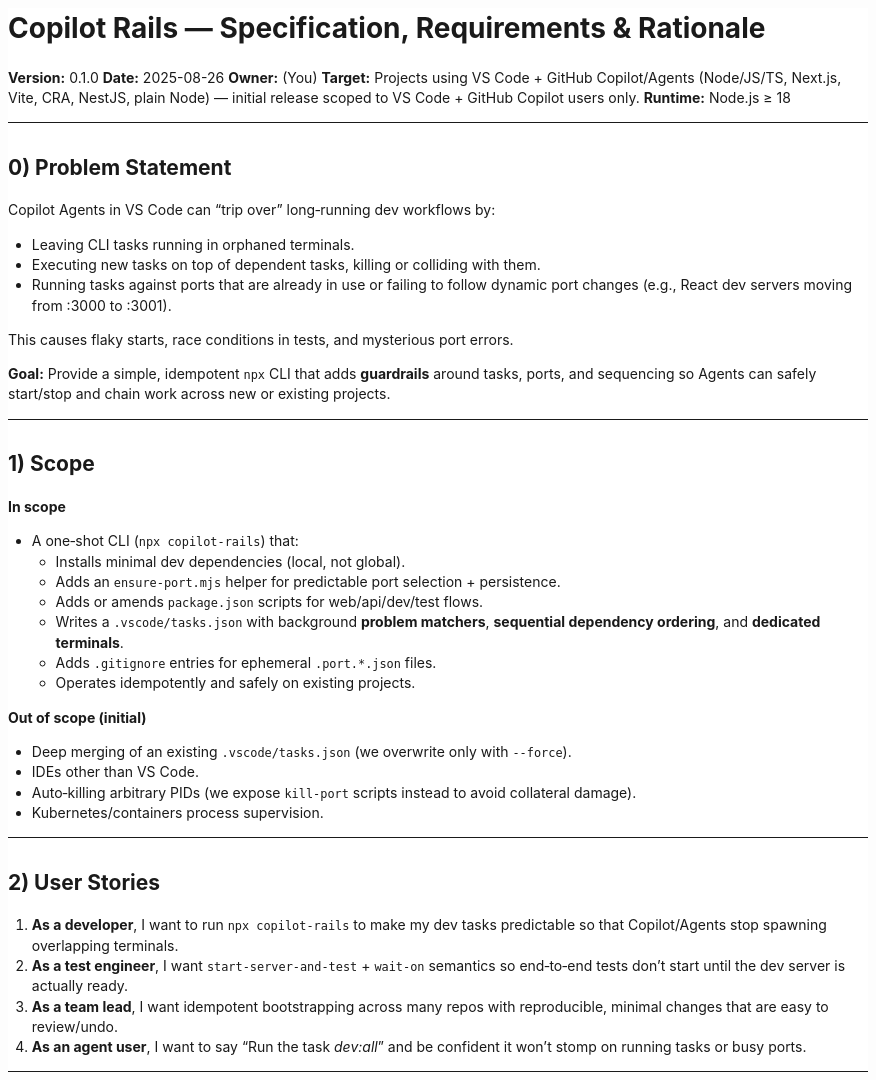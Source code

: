 # Copilot Rails — Specification, Requirements & Rationale

**Version:** 0.1.0
**Date:** 2025-08-26
**Owner:** (You)
**Target:** Projects using VS Code + GitHub Copilot/Agents (Node/JS/TS, Next.js, Vite, CRA, NestJS, plain Node) — initial release scoped to VS Code + GitHub Copilot users only.
**Runtime:** Node.js ≥ 18

---

## 0) Problem Statement

Copilot Agents in VS Code can “trip over” long‑running dev workflows by:

- Leaving CLI tasks running in orphaned terminals.
- Executing new tasks on top of dependent tasks, killing or colliding with them.
- Running tasks against ports that are already in use or failing to follow dynamic port changes (e.g., React dev servers moving from :3000 to :3001).

This causes flaky starts, race conditions in tests, and mysterious port errors.

**Goal:** Provide a simple, idempotent `npx` CLI that adds **guardrails** around tasks, ports, and sequencing so Agents can safely start/stop and chain work across new or existing projects.

---

## 1) Scope

**In scope**

- A one‑shot CLI (`npx copilot-rails`) that:
  - Installs minimal dev dependencies (local, not global).
  - Adds an `ensure-port.mjs` helper for predictable port selection + persistence.
  - Adds or amends `package.json` scripts for web/api/dev/test flows.
  - Writes a `.vscode/tasks.json` with background **problem matchers**, **sequential dependency ordering**, and **dedicated terminals**.
  - Adds `.gitignore` entries for ephemeral `.port.*.json` files.
  - Operates idempotently and safely on existing projects.

**Out of scope (initial)**

- Deep merging of an existing `.vscode/tasks.json` (we overwrite only with `--force`).
- IDEs other than VS Code.
- Auto‑killing arbitrary PIDs (we expose `kill-port` scripts instead to avoid collateral damage).
- Kubernetes/containers process supervision.

---

## 2) User Stories

1. **As a developer**, I want to run `npx copilot-rails` to make my dev tasks predictable so that Copilot/Agents stop spawning overlapping terminals.
2. **As a test engineer**, I want `start-server-and-test` + `wait-on` semantics so end‑to‑end tests don’t start until the dev server is actually ready.
3. **As a team lead**, I want idempotent bootstrapping across many repos with reproducible, minimal changes that are easy to review/undo.
4. **As an agent user**, I want to say “Run the task _dev:all_” and be confident it won’t stomp on running tasks or busy ports.

---